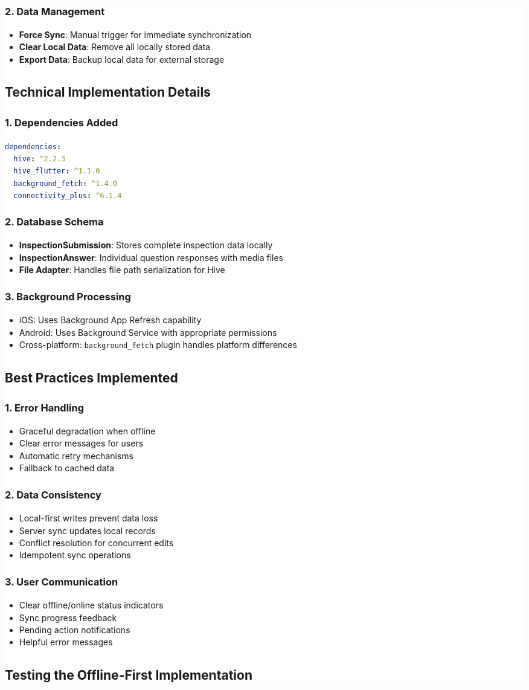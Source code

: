 ### 2. **Data Management**
- **Force Sync**: Manual trigger for immediate synchronization
- **Clear Local Data**: Remove all locally stored data
- **Export Data**: Backup local data for external storage

## Technical Implementation Details

### 1. **Dependencies Added**
```yaml
dependencies:
  hive: ^2.2.3
  hive_flutter: ^1.1.0
  background_fetch: ^1.4.0
  connectivity_plus: ^6.1.4
```

### 2. **Database Schema**
- **InspectionSubmission**: Stores complete inspection data locally
- **InspectionAnswer**: Individual question responses with media files
- **File Adapter**: Handles file path serialization for Hive

### 3. **Background Processing**
- iOS: Uses Background App Refresh capability
- Android: Uses Background Service with appropriate permissions
- Cross-platform: `background_fetch` plugin handles platform differences

## Best Practices Implemented

### 1. **Error Handling**
- Graceful degradation when offline
- Clear error messages for users
- Automatic retry mechanisms
- Fallback to cached data

### 2. **Data Consistency**
- Local-first writes prevent data loss
- Server sync updates local records
- Conflict resolution for concurrent edits
- Idempotent sync operations

### 3. **User Communication**
- Clear offline/online status indicators
- Sync progress feedback
- Pending action notifications
- Helpful error messages

## Testing the Offline-First Implementation

